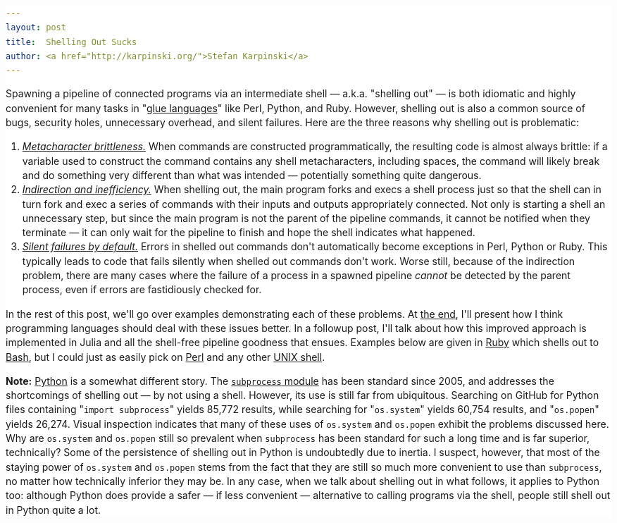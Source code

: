 ```yaml
---
layout: post
title:  Shelling Out Sucks
author: <a href="http://karpinski.org/">Stefan Karpinski</a>
---
```


Spawning a pipeline of connected programs via an intermediate shell — a.k.a. "shelling out" — is both idiomatic and highly convenient for many tasks in "[glue languages](http://en.wikipedia.org/wiki/Glue_language)" like Perl, Python, and Ruby.
However, shelling out is also a common source of bugs, security holes, unnecessary overhead, and silent failures.
Here are the three reasons why shelling out is problematic:

1. *[Metacharacter brittleness.](#Metacharacter+Brittleness)*
When commands are constructed programmatically, the resulting code is almost always brittle:
if a variable used to construct the command contains any shell metacharacters, including spaces, the command will likely break and do something very different than what was intended — potentially something quite dangerous.
3. *[Indirection and inefficiency.](#Indirection+and+Inefficiency)*
When shelling out, the main program forks and execs a shell process just so that the shell can in turn fork and exec a series of commands with their inputs and outputs appropriately connected.
Not only is starting a shell an unnecessary step, but since the main program is not the parent of the pipeline commands, it cannot be notified when they terminate — it can only wait for the pipeline to finish and hope the shell indicates what happened.
2. *[Silent failures by default.](#Silent+Failures+by+Default)*
Errors in shelled out commands don't automatically become exceptions in Perl, Python or Ruby.
This typically leads to code that fails silently when shelled out commands don't work.
Worse still, because of the indirection problem, there are many cases where the failure of a process in a spawned pipeline *cannot* be detected by the parent process, even if errors are fastidiously checked for.

In the rest of this post, we'll go over examples demonstrating each of these problems.
At [the end](#Summary+and+Remedy), I'll present how I think programming languages should deal with these issues better.
In a followup post, I'll talk about how this improved approach is implemented in Julia and all the shell-free pipeline goodness that ensues.
Examples below are given in [Ruby] which shells out to [Bash], but I could just as easily pick on [Perl] and any other [UNIX shell](http://en.wikipedia.org/wiki/Unix_shell).

**Note:**
[Python] is a somewhat different story.
The [`subprocess` module](http://docs.python.org/library/subprocess.html) has been standard since 2005, and addresses the shortcomings of shelling out — by not using a shell.
However, its use is still far from ubiquitous.
Searching on GitHub for Python files containing "`import subprocess`" yields 85,772 results, while searching for "`os.system`" yields 60,754 results, and "`os.popen`" yields 26,274.
Visual inspection indicates that many of these uses of `os.system` and `os.popen` exhibit the problems discussed here.
Why are `os.system` and `os.popen` still so prevalent when `subprocess` has been standard for such a long time and is far superior, technically?
Some of the persistence of shelling out in Python is undoubtedly due to inertia.
I suspect, however, that most of the staying power of `os.system` and `os.popen` stems from the fact that they are still so much more convenient to use than `subprocess`, no matter how technically inferior they may be.
In any case, when we talk about shelling out in what follows, it applies to Python too:
although Python does provide a safer — if less convenient — alternative to calling programs via the shell, people still shell out in Python quite a lot.


[Bash]:     http://www.gnu.org/software/bash/
[Perl]:     http://www.perl.org/
[Python]:   http://python.org/
[Ruby]:     http://www.ruby-lang.org/
[OS X]:     http://en.wikipedia.org/wiki/Mac_OS_X
[followup post]: /drafts/2012/02/put-this-in-your-pipe/